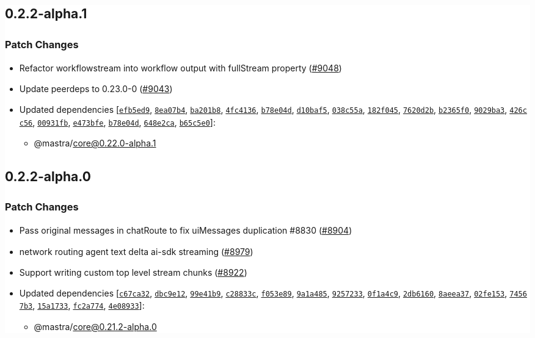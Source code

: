 ## 0.2.2-alpha.1

### Patch Changes

- Refactor workflowstream into workflow output with fullStream property ([#9048](https://github.com/mastra-ai/mastra/pull/9048))

- Update peerdeps to 0.23.0-0 ([#9043](https://github.com/mastra-ai/mastra/pull/9043))

- Updated dependencies [[`efb5ed9`](https://github.com/mastra-ai/mastra/commit/efb5ed946ae7f410bc68c9430beb4b010afd25ec), [`8ea07b4`](https://github.com/mastra-ai/mastra/commit/8ea07b4bdc73e4218437dbb6dcb0f4b23e745a44), [`ba201b8`](https://github.com/mastra-ai/mastra/commit/ba201b8f8feac4c72350f2dbd52c13c7297ba7b0), [`4fc4136`](https://github.com/mastra-ai/mastra/commit/4fc413652866a8d2240694fddb2562e9edbb70df), [`b78e04d`](https://github.com/mastra-ai/mastra/commit/b78e04d935a16ecb1e59c5c96e564903527edddd), [`d10baf5`](https://github.com/mastra-ai/mastra/commit/d10baf5a3c924f2a6654e23a3e318ed03f189b76), [`038c55a`](https://github.com/mastra-ai/mastra/commit/038c55a7090fc1b1513a966386d3072617f836ac), [`182f045`](https://github.com/mastra-ai/mastra/commit/182f0458f25bd70aa774e64fd923c8a483eddbf1), [`7620d2b`](https://github.com/mastra-ai/mastra/commit/7620d2bddeb4fae4c3c0a0b4e672969795fca11a), [`b2365f0`](https://github.com/mastra-ai/mastra/commit/b2365f038dd4c5f06400428b224af963f399ad50), [`9029ba3`](https://github.com/mastra-ai/mastra/commit/9029ba34459c8859fed4c6b73efd8e2d0021e7ba), [`426cc56`](https://github.com/mastra-ai/mastra/commit/426cc561c85ae76a112ded2385532a91f9f9f074), [`00931fb`](https://github.com/mastra-ai/mastra/commit/00931fb1a21aa42c4fbc20c2c40dd62466b8fc8f), [`e473bfe`](https://github.com/mastra-ai/mastra/commit/e473bfe416c0b8e876973c2b6a6f13c394b7a93f), [`b78e04d`](https://github.com/mastra-ai/mastra/commit/b78e04d935a16ecb1e59c5c96e564903527edddd), [`648e2ca`](https://github.com/mastra-ai/mastra/commit/648e2ca42da54838c6ccbdaadc6fadd808fa6b86), [`b65c5e0`](https://github.com/mastra-ai/mastra/commit/b65c5e0fe6f3c390a9a8bbcf69304d972c3a4afb)]:
  - @mastra/core@0.22.0-alpha.1

## 0.2.2-alpha.0

### Patch Changes

- Pass original messages in chatRoute to fix uiMessages duplication #8830 ([#8904](https://github.com/mastra-ai/mastra/pull/8904))

- network routing agent text delta ai-sdk streaming ([#8979](https://github.com/mastra-ai/mastra/pull/8979))

- Support writing custom top level stream chunks ([#8922](https://github.com/mastra-ai/mastra/pull/8922))

- Updated dependencies [[`c67ca32`](https://github.com/mastra-ai/mastra/commit/c67ca32e3c2cf69bfc146580770c720220ca44ac), [`dbc9e12`](https://github.com/mastra-ai/mastra/commit/dbc9e1216ba575ba59ead4afb727a01215f7de4f), [`99e41b9`](https://github.com/mastra-ai/mastra/commit/99e41b94957cdd25137d3ac12e94e8b21aa01b68), [`c28833c`](https://github.com/mastra-ai/mastra/commit/c28833c5b6d8e10eeffd7f7d39129d53b8bca240), [`f053e89`](https://github.com/mastra-ai/mastra/commit/f053e89160dbd0bd3333fc3492f68231b5c7c349), [`9a1a485`](https://github.com/mastra-ai/mastra/commit/9a1a4859b855e37239f652bf14b1ecd1029b8c4e), [`9257233`](https://github.com/mastra-ai/mastra/commit/9257233c4ffce09b2bedc2a9adbd70d7a83fa8e2), [`0f1a4c9`](https://github.com/mastra-ai/mastra/commit/0f1a4c984fb4b104b2f0b63ba18c9fa77f567700), [`2db6160`](https://github.com/mastra-ai/mastra/commit/2db6160e2022ff8827c15d30157e684683b934b5), [`8aeea37`](https://github.com/mastra-ai/mastra/commit/8aeea37efdde347c635a67fed56794943b7f74ec), [`02fe153`](https://github.com/mastra-ai/mastra/commit/02fe15351d6021d214da48ec982a0e9e4150bcee), [`74567b3`](https://github.com/mastra-ai/mastra/commit/74567b3d237ae3915cd0bca3cf55fa0a64e4e4a4), [`15a1733`](https://github.com/mastra-ai/mastra/commit/15a1733074cee8bd37370e1af34cd818e89fa7ac), [`fc2a774`](https://github.com/mastra-ai/mastra/commit/fc2a77468981aaddc3e77f83f0c4ad4a4af140da), [`4e08933`](https://github.com/mastra-ai/mastra/commit/4e08933625464dfde178347af5b6278fcf34188e)]:
  - @mastra/core@0.21.2-alpha.0
